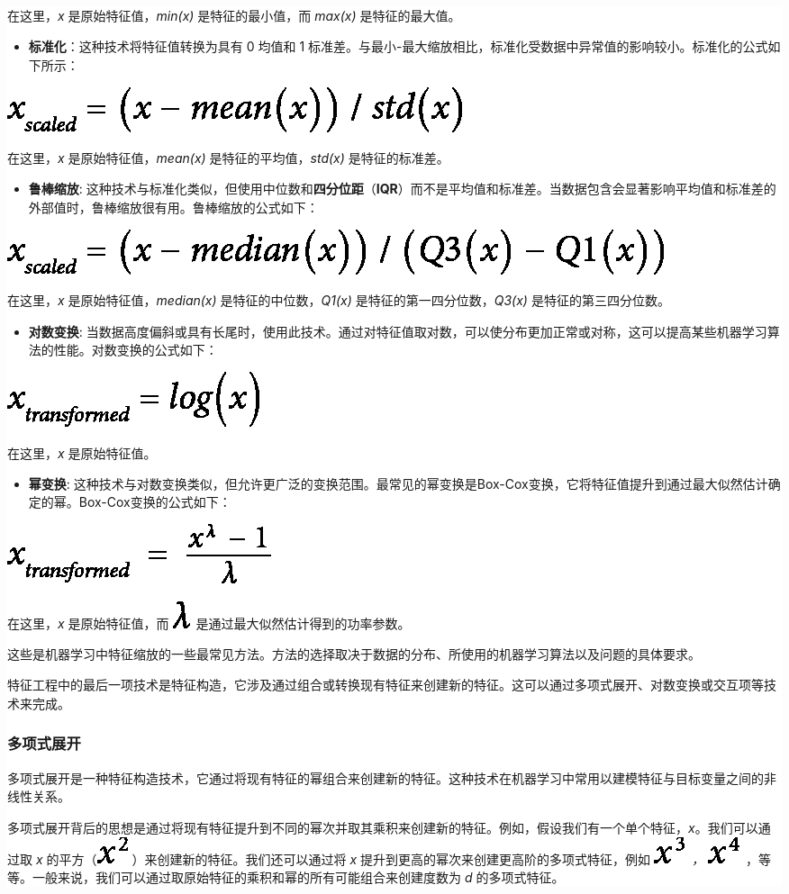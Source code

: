 在这里，*x* 是原始特征值，*min(x)* 是特征的最小值，而 *max(x)* 是特征的最大值。

+   **标准化**：这种技术将特征值转换为具有 0 均值和 1 标准差。与最小-最大缩放相比，标准化受数据中异常值的影响较小。标准化的公式如下所示：

![<math xmlns="http://www.w3.org/1998/Math/MathML" display="block"><mrow><mrow><mrow><msub><mi>x</mi><mrow><mi>s</mi><mi>c</mi><mi>a</mi><mi>l</mi><mi>e</mi><mi>d</mi></mrow></msub><mo>=</mo><mo>(</mo><mi>x</mi><mo>−</mo><mi>m</mi><mi>e</mi><mi>a</mi><mi>n</mi><mo>(</mo><mi>x</mi><mo>)</mo><mo>)</mo><mo>/</mo><mi>s</mi><mi>t</mi><mi>d</mi><mo>(</mo><mi>x</mi><mo>)</mo></mrow></mrow></mrow></math>](img/157.png)

在这里，*x* 是原始特征值，*mean(x)* 是特征的平均值，*std(x)* 是特征的标准差。

+   **鲁棒缩放**: 这种技术与标准化类似，但使用中位数和**四分位距**（**IQR**）而不是平均值和标准差。当数据包含会显著影响平均值和标准差的外部值时，鲁棒缩放很有用。鲁棒缩放的公式如下：

![<math xmlns="http://www.w3.org/1998/Math/MathML" display="block"><mrow><mrow><mrow><msub><mi>x</mi><mrow><mi>s</mi><mi>c</mi><mi>a</mi><mi>l</mi><mi>e</mi><mi>d</mi></mrow></msub><mo>=</mo><mo>(</mo><mi>x</mi><mo>−</mo><mi>m</mi><mi>e</mi><mi>d</mi><mi>i</mi><mi>a</mi><mi>n</mi><mo>(</mo><mi>x</mi><mo>)</mo><mo>)</mo><mo>/</mo><mo>(</mo><mi>Q</mi><mn>3</mn><mo>(</mo><mi>x</mi><mo>)</mo><mo>−</mo><mi>Q</mi><mn>1</mn><mo>(</mo><mi>x</mi><mo>)</mo><mo>)</mo></mrow></mrow></mrow></math>](img/158.png)

在这里，*x* 是原始特征值，*median(x)* 是特征的中位数，*Q1(x)* 是特征的第一四分位数，*Q3(x)* 是特征的第三四分位数。

+   **对数变换**: 当数据高度偏斜或具有长尾时，使用此技术。通过对特征值取对数，可以使分布更加正常或对称，这可以提高某些机器学习算法的性能。对数变换的公式如下：

![<math xmlns="http://www.w3.org/1998/Math/MathML" display="block"><mrow><mrow><mrow><msub><mi>x</mi><mrow><mi>t</mi><mi>r</mi><mi>a</mi><mi>n</mi><mi>s</mi><mi>f</mi><mi>o</mi><mi>r</mi><mi>m</mi><mi>e</mi><mi>d</mi></mrow></msub><mo>=</mo><mi>l</mi><mi>o</mi><mi>g</mi><mo>(</mo><mi>x</mi><mo>)</mo></mrow></mrow></mrow></math>](img/159.png)

在这里，*x* 是原始特征值。

+   **幂变换**: 这种技术与对数变换类似，但允许更广泛的变换范围。最常见的幂变换是Box-Cox变换，它将特征值提升到通过最大似然估计确定的幂。Box-Cox变换的公式如下：

![<math xmlns="http://www.w3.org/1998/Math/MathML" display="block"><mrow><mrow><msub><mi>x</mi><mrow><mi>t</mi><mi>r</mi><mi>a</mi><mi>n</mi><mi>s</mi><mi>f</mi><mi>o</mi><mi>r</mi><mi>m</mi><mi>e</mi><mi>d</mi></mrow></msub><mo>=</mo><mfrac><mrow><msup><mi>x</mi><mi>λ</mi></msup><mo>−</mo><mn>1</mn></mrow><mi>λ</mi></mfrac></mrow></mrow></math>](img/160.png)

在这里，*x* 是原始特征值，而 ![<mml:math xmlns:mml="http://www.w3.org/1998/Math/MathML" xmlns:m="http://schemas.openxmlformats.org/officeDocument/2006/math"><mml:mi>λ</mml:mi></mml:math>](img/161.png) 是通过最大似然估计得到的功率参数。

这些是机器学习中特征缩放的一些最常见方法。方法的选择取决于数据的分布、所使用的机器学习算法以及问题的具体要求。

特征工程中的最后一项技术是特征构造，它涉及通过组合或转换现有特征来创建新的特征。这可以通过多项式展开、对数变换或交互项等技术来完成。

### 多项式展开

多项式展开是一种特征构造技术，它通过将现有特征的幂组合来创建新的特征。这种技术在机器学习中常用以建模特征与目标变量之间的非线性关系。

多项式展开背后的思想是通过将现有特征提升到不同的幂次并取其乘积来创建新的特征。例如，假设我们有一个单个特征，*x*。我们可以通过取 *x* 的平方（**![<math xmlns="http://www.w3.org/1998/Math/MathML"><mrow><msup><mi>x</mi><mn>2</mn></msup></mrow></math>](img/162.png)**）来创建新的特征。我们还可以通过将 *x* 提升到更高的幂次来创建更高阶的多项式特征，例如 ![<math xmlns="http://www.w3.org/1998/Math/MathML"><mrow><msup><mi>x</mi><mn>3</mn></msup></mrow></math>](img/163.png)*，* *![<math xmlns="http://www.w3.org/1998/Math/MathML"><mrow><msup><mi>x</mi><mn>4</mn></msup></mrow></math>](img/164.png)*，等等。一般来说，我们可以通过取原始特征的乘积和幂的所有可能组合来创建度数为 *d* 的多项式特征。
